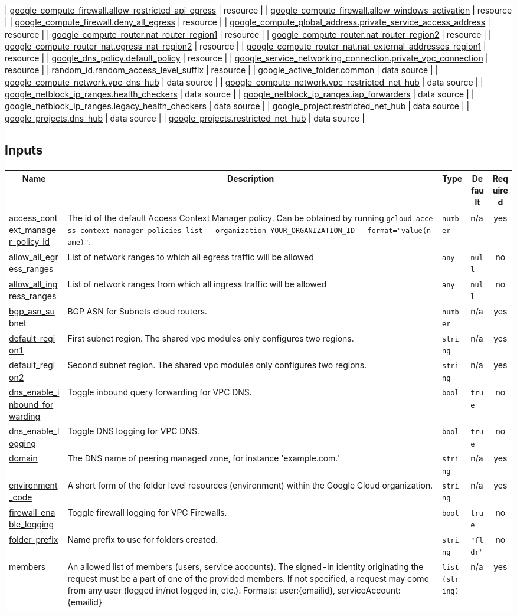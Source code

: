 | [google_compute_firewall.allow_restricted_api_egress](https://registry.terraform.io/providers/hashicorp/google/latest/docs/resources/compute_firewall) | resource |
| [google_compute_firewall.allow_windows_activation](https://registry.terraform.io/providers/hashicorp/google/latest/docs/resources/compute_firewall) | resource |
| [google_compute_firewall.deny_all_egress](https://registry.terraform.io/providers/hashicorp/google/latest/docs/resources/compute_firewall) | resource |
| [google_compute_global_address.private_service_access_address](https://registry.terraform.io/providers/hashicorp/google/latest/docs/resources/compute_global_address) | resource |
| [google_compute_router.nat_router_region1](https://registry.terraform.io/providers/hashicorp/google/latest/docs/resources/compute_router) | resource |
| [google_compute_router.nat_router_region2](https://registry.terraform.io/providers/hashicorp/google/latest/docs/resources/compute_router) | resource |
| [google_compute_router_nat.egress_nat_region2](https://registry.terraform.io/providers/hashicorp/google/latest/docs/resources/compute_router_nat) | resource |
| [google_compute_router_nat.nat_external_addresses_region1](https://registry.terraform.io/providers/hashicorp/google/latest/docs/resources/compute_router_nat) | resource |
| [google_dns_policy.default_policy](https://registry.terraform.io/providers/hashicorp/google/latest/docs/resources/dns_policy) | resource |
| [google_service_networking_connection.private_vpc_connection](https://registry.terraform.io/providers/hashicorp/google/latest/docs/resources/service_networking_connection) | resource |
| [random_id.random_access_level_suffix](https://registry.terraform.io/providers/hashicorp/random/latest/docs/resources/id) | resource |
| [google_active_folder.common](https://registry.terraform.io/providers/hashicorp/google/latest/docs/data-sources/active_folder) | data source |
| [google_compute_network.vpc_dns_hub](https://registry.terraform.io/providers/hashicorp/google/latest/docs/data-sources/compute_network) | data source |
| [google_compute_network.vpc_restricted_net_hub](https://registry.terraform.io/providers/hashicorp/google/latest/docs/data-sources/compute_network) | data source |
| [google_netblock_ip_ranges.health_checkers](https://registry.terraform.io/providers/hashicorp/google/latest/docs/data-sources/netblock_ip_ranges) | data source |
| [google_netblock_ip_ranges.iap_forwarders](https://registry.terraform.io/providers/hashicorp/google/latest/docs/data-sources/netblock_ip_ranges) | data source |
| [google_netblock_ip_ranges.legacy_health_checkers](https://registry.terraform.io/providers/hashicorp/google/latest/docs/data-sources/netblock_ip_ranges) | data source |
| [google_project.restricted_net_hub](https://registry.terraform.io/providers/hashicorp/google/latest/docs/data-sources/project) | data source |
| [google_projects.dns_hub](https://registry.terraform.io/providers/hashicorp/google/latest/docs/data-sources/projects) | data source |
| [google_projects.restricted_net_hub](https://registry.terraform.io/providers/hashicorp/google/latest/docs/data-sources/projects) | data source |

## Inputs

| Name | Description | Type | Default | Required |
|------|-------------|------|---------|:--------:|
| <a name="input_access_context_manager_policy_id"></a> [access\_context\_manager\_policy\_id](#input\_access\_context\_manager\_policy\_id) | The id of the default Access Context Manager policy. Can be obtained by running `gcloud access-context-manager policies list --organization YOUR_ORGANIZATION_ID --format="value(name)"`. | `number` | n/a | yes |
| <a name="input_allow_all_egress_ranges"></a> [allow\_all\_egress\_ranges](#input\_allow\_all\_egress\_ranges) | List of network ranges to which all egress traffic will be allowed | `any` | `null` | no |
| <a name="input_allow_all_ingress_ranges"></a> [allow\_all\_ingress\_ranges](#input\_allow\_all\_ingress\_ranges) | List of network ranges from which all ingress traffic will be allowed | `any` | `null` | no |
| <a name="input_bgp_asn_subnet"></a> [bgp\_asn\_subnet](#input\_bgp\_asn\_subnet) | BGP ASN for Subnets cloud routers. | `number` | n/a | yes |
| <a name="input_default_region1"></a> [default\_region1](#input\_default\_region1) | First subnet region. The shared vpc modules only configures two regions. | `string` | n/a | yes |
| <a name="input_default_region2"></a> [default\_region2](#input\_default\_region2) | Second subnet region. The shared vpc modules only configures two regions. | `string` | n/a | yes |
| <a name="input_dns_enable_inbound_forwarding"></a> [dns\_enable\_inbound\_forwarding](#input\_dns\_enable\_inbound\_forwarding) | Toggle inbound query forwarding for VPC DNS. | `bool` | `true` | no |
| <a name="input_dns_enable_logging"></a> [dns\_enable\_logging](#input\_dns\_enable\_logging) | Toggle DNS logging for VPC DNS. | `bool` | `true` | no |
| <a name="input_domain"></a> [domain](#input\_domain) | The DNS name of peering managed zone, for instance 'example.com.' | `string` | n/a | yes |
| <a name="input_environment_code"></a> [environment\_code](#input\_environment\_code) | A short form of the folder level resources (environment) within the Google Cloud organization. | `string` | n/a | yes |
| <a name="input_firewall_enable_logging"></a> [firewall\_enable\_logging](#input\_firewall\_enable\_logging) | Toggle firewall logging for VPC Firewalls. | `bool` | `true` | no |
| <a name="input_folder_prefix"></a> [folder\_prefix](#input\_folder\_prefix) | Name prefix to use for folders created. | `string` | `"fldr"` | no |
| <a name="input_members"></a> [members](#input\_members) | An allowed list of members (users, service accounts). The signed-in identity originating the request must be a part of one of the provided members. If not specified, a request may come from any user (logged in/not logged in, etc.). Formats: user:{emailid}, serviceAccount:{emailid} | `list(string)` | n/a | yes |